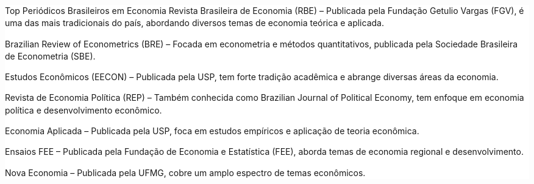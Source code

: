 Top Periódicos Brasileiros em Economia
Revista Brasileira de Economia (RBE) – Publicada pela Fundação Getulio Vargas (FGV), é uma das mais tradicionais do país, abordando diversos temas de economia teórica e aplicada.

Brazilian Review of Econometrics (BRE) – Focada em econometria e métodos quantitativos, publicada pela Sociedade Brasileira de Econometria (SBE).

Estudos Econômicos (EECON) – Publicada pela USP, tem forte tradição acadêmica e abrange diversas áreas da economia.

Revista de Economia Política (REP) – Também conhecida como Brazilian Journal of Political Economy, tem enfoque em economia política e desenvolvimento econômico.

Economia Aplicada – Publicada pela USP, foca em estudos empíricos e aplicação de teoria econômica.

Ensaios FEE – Publicada pela Fundação de Economia e Estatística (FEE), aborda temas de economia regional e desenvolvimento.

Nova Economia – Publicada pela UFMG, cobre um amplo espectro de temas econômicos.
